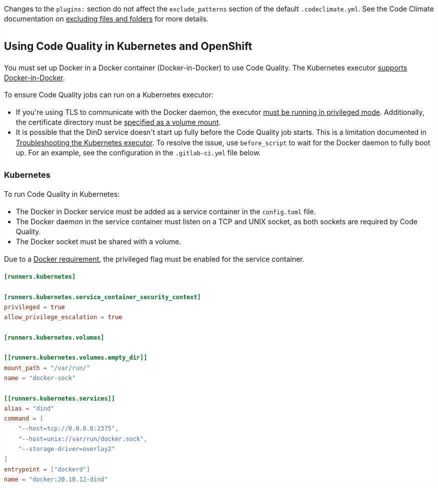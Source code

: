 Changes to the `plugins:` section do not affect the `exclude_patterns` section of the default
`.codeclimate.yml`. See the Code Climate documentation on
[excluding files and folders](https://docs.codeclimate.com/docs/excluding-files-and-folders)
for more details.

## Using Code Quality in Kubernetes and OpenShift

You must set up Docker in a Docker container (Docker-in-Docker) to use Code Quality. The Kubernetes executor [supports Docker-in-Docker](https://docs.gitlab.com/runner/executors/kubernetes/index.html#using-dockerdind).

To ensure Code Quality jobs can run on a Kubernetes executor:

- If you're using TLS to communicate with the Docker daemon, the executor [must be running in privileged mode](https://docs.gitlab.com/runner/executors/kubernetes/index.html#other-configtoml-settings). Additionally, the certificate directory must be [specified as a volume mount](../docker/using_docker_build.md#docker-in-docker-with-tls-enabled-in-kubernetes).
- It is possible that the DinD service doesn't start up fully before the Code Quality job starts. This is a limitation documented in
  [Troubleshooting the Kubernetes executor](https://docs.gitlab.com/runner/executors/kubernetes/troubleshooting.html#docker-cannot-connect-to-the-docker-daemon-at-tcpdocker2375-is-the-docker-daemon-running). To resolve the issue, use `before_script` to wait for the Docker daemon to fully boot up. For an example, see the configuration in the `.gitlab-ci.yml` file below.

### Kubernetes

To run Code Quality in Kubernetes:

- The Docker in Docker service must be added as a service container in the `config.toml` file.
- The Docker daemon in the service container must listen on a TCP and UNIX socket, as both sockets are required by Code Quality.
- The Docker socket must be shared with a volume.

Due to a [Docker requirement](https://docs.docker.com/reference/cli/docker/container/run/#privileged), the privileged flag
must be enabled for the service container.

```toml
[runners.kubernetes]

[runners.kubernetes.service_container_security_context]
privileged = true
allow_privilege_escalation = true

[runners.kubernetes.volumes]

[[runners.kubernetes.volumes.empty_dir]]
mount_path = "/var/run/"
name = "docker-sock"

[[runners.kubernetes.services]]
alias = "dind"
command = [
    "--host=tcp://0.0.0.0:2375",
    "--host=unix://var/run/docker.sock",
    "--storage-driver=overlay2"
]
entrypoint = ["dockerd"]
name = "docker:20.10.12-dind"
```
